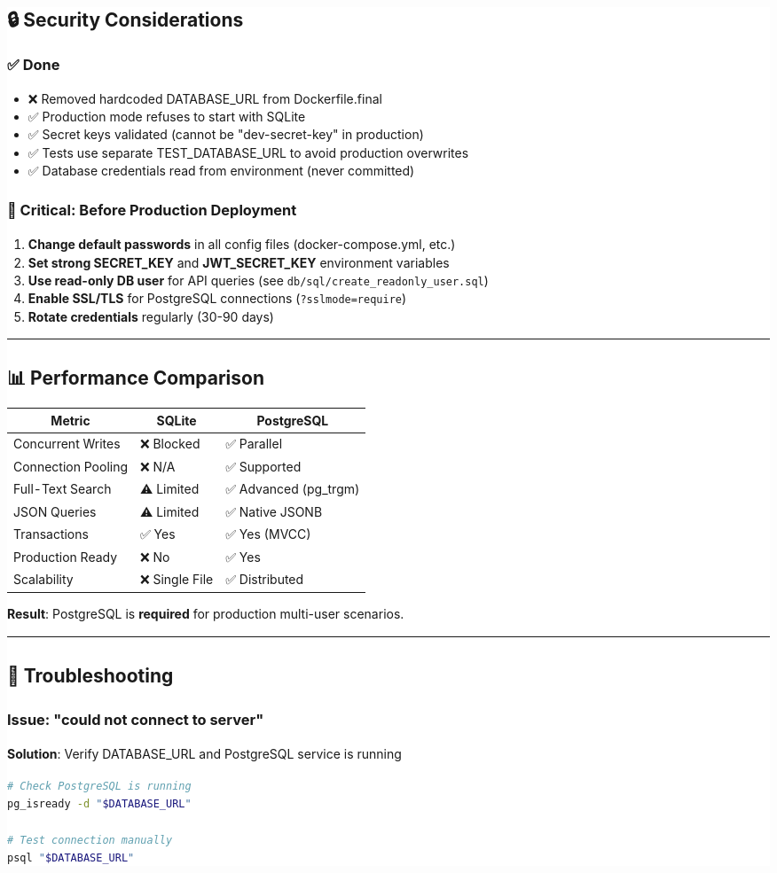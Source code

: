 
## 🔒 Security Considerations

### ✅ Done
- ❌ Removed hardcoded DATABASE_URL from Dockerfile.final
- ✅ Production mode refuses to start with SQLite
- ✅ Secret keys validated (cannot be "dev-secret-key" in production)
- ✅ Tests use separate TEST_DATABASE_URL to avoid production overwrites
- ✅ Database credentials read from environment (never committed)

### 🚨 Critical: Before Production Deployment
1. **Change default passwords** in all config files (docker-compose.yml, etc.)
2. **Set strong SECRET_KEY** and **JWT_SECRET_KEY** environment variables
3. **Use read-only DB user** for API queries (see `db/sql/create_readonly_user.sql`)
4. **Enable SSL/TLS** for PostgreSQL connections (`?sslmode=require`)
5. **Rotate credentials** regularly (30-90 days)

---

## 📊 Performance Comparison

| Metric             | SQLite        | PostgreSQL           |
| ------------------ | ------------- | -------------------- |
| Concurrent Writes  | ❌ Blocked     | ✅ Parallel           |
| Connection Pooling | ❌ N/A         | ✅ Supported          |
| Full-Text Search   | ⚠️ Limited     | ✅ Advanced (pg_trgm) |
| JSON Queries       | ⚠️ Limited     | ✅ Native JSONB       |
| Transactions       | ✅ Yes         | ✅ Yes (MVCC)         |
| Production Ready   | ❌ No          | ✅ Yes                |
| Scalability        | ❌ Single File | ✅ Distributed        |

**Result**: PostgreSQL is **required** for production multi-user scenarios.

---

## 🐛 Troubleshooting

### Issue: "could not connect to server"
**Solution**: Verify DATABASE_URL and PostgreSQL service is running
```bash
# Check PostgreSQL is running
pg_isready -d "$DATABASE_URL"

# Test connection manually
psql "$DATABASE_URL"
```
